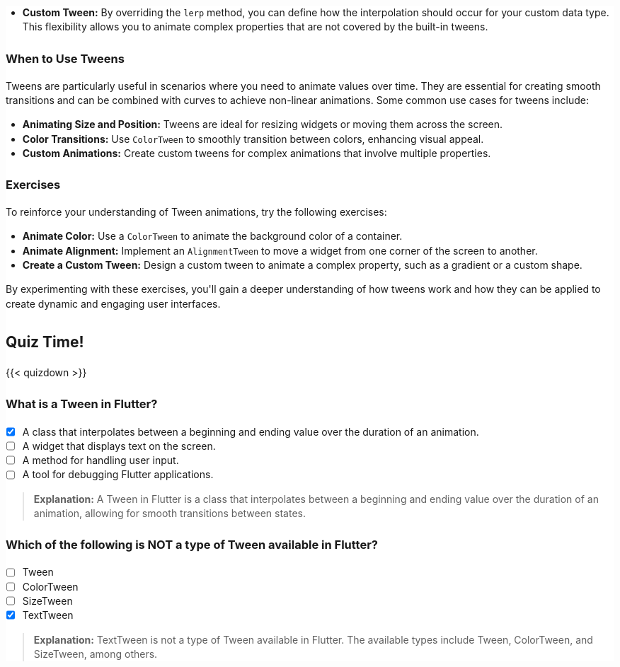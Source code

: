 - **Custom Tween:** By overriding the `lerp` method, you can define how the interpolation should occur for your custom data type. This flexibility allows you to animate complex properties that are not covered by the built-in tweens.

### When to Use Tweens

Tweens are particularly useful in scenarios where you need to animate values over time. They are essential for creating smooth transitions and can be combined with curves to achieve non-linear animations. Some common use cases for tweens include:

- **Animating Size and Position:** Tweens are ideal for resizing widgets or moving them across the screen.
- **Color Transitions:** Use `ColorTween` to smoothly transition between colors, enhancing visual appeal.
- **Custom Animations:** Create custom tweens for complex animations that involve multiple properties.

### Exercises

To reinforce your understanding of Tween animations, try the following exercises:

- **Animate Color:** Use a `ColorTween` to animate the background color of a container.
- **Animate Alignment:** Implement an `AlignmentTween` to move a widget from one corner of the screen to another.
- **Create a Custom Tween:** Design a custom tween to animate a complex property, such as a gradient or a custom shape.

By experimenting with these exercises, you'll gain a deeper understanding of how tweens work and how they can be applied to create dynamic and engaging user interfaces.

## Quiz Time!

{{< quizdown >}}

### What is a Tween in Flutter?

- [x] A class that interpolates between a beginning and ending value over the duration of an animation.
- [ ] A widget that displays text on the screen.
- [ ] A method for handling user input.
- [ ] A tool for debugging Flutter applications.

> **Explanation:** A Tween in Flutter is a class that interpolates between a beginning and ending value over the duration of an animation, allowing for smooth transitions between states.

### Which of the following is NOT a type of Tween available in Flutter?

- [ ] Tween<double>
- [ ] ColorTween
- [ ] SizeTween
- [x] TextTween

> **Explanation:** TextTween is not a type of Tween available in Flutter. The available types include Tween<double>, ColorTween, and SizeTween, among others.
